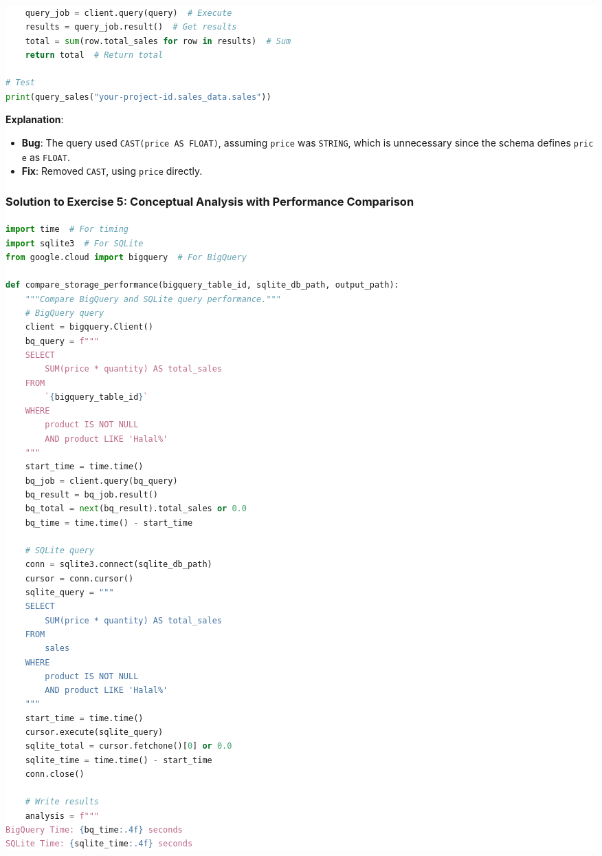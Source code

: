 ```python
    query_job = client.query(query)  # Execute
    results = query_job.result()  # Get results
    total = sum(row.total_sales for row in results)  # Sum
    return total  # Return total

# Test
print(query_sales("your-project-id.sales_data.sales"))
```

**Explanation**:

- **Bug**: The query used `CAST(price AS FLOAT)`, assuming `price` was `STRING`, which is unnecessary since the schema defines `price` as `FLOAT`.
- **Fix**: Removed `CAST`, using `price` directly.

### Solution to Exercise 5: Conceptual Analysis with Performance Comparison

```python
import time  # For timing
import sqlite3  # For SQLite
from google.cloud import bigquery  # For BigQuery

def compare_storage_performance(bigquery_table_id, sqlite_db_path, output_path):
    """Compare BigQuery and SQLite query performance."""
    # BigQuery query
    client = bigquery.Client()
    bq_query = f"""
    SELECT
        SUM(price * quantity) AS total_sales
    FROM
        `{bigquery_table_id}`
    WHERE
        product IS NOT NULL
        AND product LIKE 'Halal%'
    """
    start_time = time.time()
    bq_job = client.query(bq_query)
    bq_result = bq_job.result()
    bq_total = next(bq_result).total_sales or 0.0
    bq_time = time.time() - start_time

    # SQLite query
    conn = sqlite3.connect(sqlite_db_path)
    cursor = conn.cursor()
    sqlite_query = """
    SELECT
        SUM(price * quantity) AS total_sales
    FROM
        sales
    WHERE
        product IS NOT NULL
        AND product LIKE 'Halal%'
    """
    start_time = time.time()
    cursor.execute(sqlite_query)
    sqlite_total = cursor.fetchone()[0] or 0.0
    sqlite_time = time.time() - start_time
    conn.close()

    # Write results
    analysis = f"""
BigQuery Time: {bq_time:.4f} seconds
SQLite Time: {sqlite_time:.4f} seconds
```